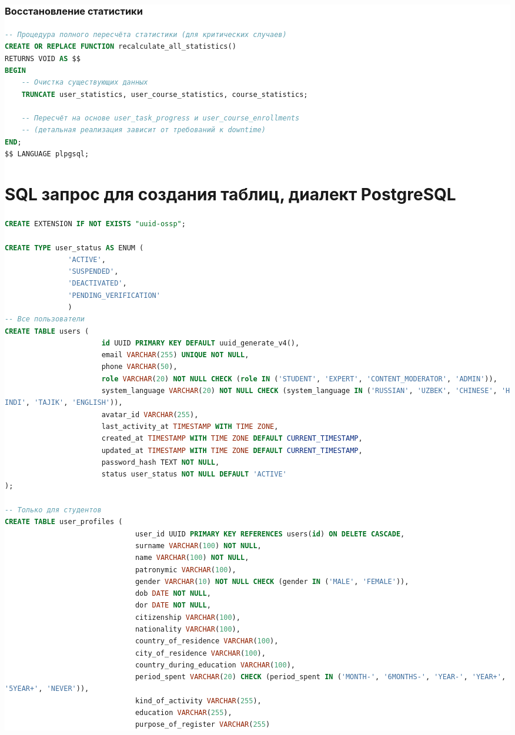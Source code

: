### Восстановление статистики
```sql
-- Процедура полного пересчёта статистики (для критических случаев)
CREATE OR REPLACE FUNCTION recalculate_all_statistics()
RETURNS VOID AS $$
BEGIN
    -- Очистка существующих данных
    TRUNCATE user_statistics, user_course_statistics, course_statistics;
    
    -- Пересчёт на основе user_task_progress и user_course_enrollments
    -- (детальная реализация зависит от требований к downtime)
END;
$$ LANGUAGE plpgsql;
```



# SQL запрос для создания таблиц, диалект PostgreSQL
```sql
CREATE EXTENSION IF NOT EXISTS "uuid-ossp";

CREATE TYPE user_status AS ENUM (
               'ACTIVE',
               'SUSPENDED',
               'DEACTIVATED',
               'PENDING_VERIFICATION'
               )
-- Все пользователи
CREATE TABLE users (
                       id UUID PRIMARY KEY DEFAULT uuid_generate_v4(),
                       email VARCHAR(255) UNIQUE NOT NULL,
                       phone VARCHAR(50),
                       role VARCHAR(20) NOT NULL CHECK (role IN ('STUDENT', 'EXPERT', 'CONTENT_MODERATOR', 'ADMIN')),
                       system_language VARCHAR(20) NOT NULL CHECK (system_language IN ('RUSSIAN', 'UZBEK', 'CHINESE', 'HINDI', 'TAJIK', 'ENGLISH')),
                       avatar_id VARCHAR(255),
                       last_activity_at TIMESTAMP WITH TIME ZONE,
                       created_at TIMESTAMP WITH TIME ZONE DEFAULT CURRENT_TIMESTAMP,
                       updated_at TIMESTAMP WITH TIME ZONE DEFAULT CURRENT_TIMESTAMP,
                       password_hash TEXT NOT NULL,
                       status user_status NOT NULL DEFAULT 'ACTIVE'
);

-- Только для студентов
CREATE TABLE user_profiles (
                               user_id UUID PRIMARY KEY REFERENCES users(id) ON DELETE CASCADE,
                               surname VARCHAR(100) NOT NULL,
                               name VARCHAR(100) NOT NULL,
                               patronymic VARCHAR(100),
                               gender VARCHAR(10) NOT NULL CHECK (gender IN ('MALE', 'FEMALE')),
                               dob DATE NOT NULL,
                               dor DATE NOT NULL,
                               citizenship VARCHAR(100),
                               nationality VARCHAR(100),
                               country_of_residence VARCHAR(100),
                               city_of_residence VARCHAR(100),
                               country_during_education VARCHAR(100),
                               period_spent VARCHAR(20) CHECK (period_spent IN ('MONTH-', '6MONTHS-', 'YEAR-', 'YEAR+', '5YEAR+', 'NEVER')),
                               kind_of_activity VARCHAR(255),
                               education VARCHAR(255),
                               purpose_of_register VARCHAR(255)
```